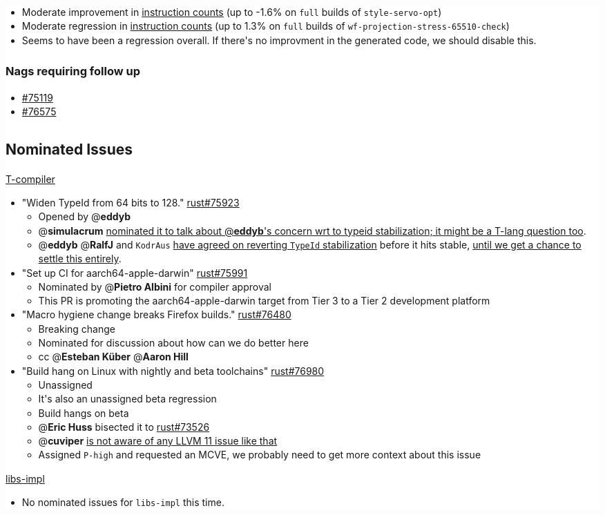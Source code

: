 - Moderate improvement in [instruction counts](https://perf.rust-lang.org/compare.html?start=81e02708f1f4760244756548981277d5199baa9a&end=2e0edc0f28c5647141bedba02e7a222d3a5dc9c3&stat=instructions:u)
  (up to -1.6% on `full` builds of `style-servo-opt`)
- Moderate regression in [instruction counts](https://perf.rust-lang.org/compare.html?start=81e02708f1f4760244756548981277d5199baa9a&end=2e0edc0f28c5647141bedba02e7a222d3a5dc9c3&stat=instructions:u)
  (up to 1.3% on `full` builds of `wf-projection-stress-65510-check`)
- Seems to have been a regression overall. If there's no improvment in the generated code, we should disable this.

### Nags requiring follow up

- [#75119](https://github.com/rust-lang/rust/issues/75119)
- [#76575](https://github.com/rust-lang/rust/issues/76575)

## Nominated Issues

[T-compiler](https://github.com/rust-lang/rust/issues?q=is%3Aopen+label%3AI-nominated+label%3AT-compiler)

- "Widen TypeId from 64 bits to 128." [rust#75923](https://github.com/rust-lang/rust/pull/75923)
  - Opened by @**eddyb**
  - @**simulacrum** [nominated it to talk about @**eddyb**'s concern wrt to typeid stabilization; it might be a T-lang question too](https://github.com/rust-lang/rust/pull/75923#issuecomment-684051064).
  - @**eddyb** @**RalfJ** and `KodrAus` [have agreed on reverting `TypeId` stabilization](https://github.com/rust-lang/rust/pull/75923#issuecomment-696696433) before it hits stable, [until we get a chance to settle this entirely](https://github.com/rust-lang/rust/pull/75923#issuecomment-696604147).
- "Set up CI for aarch64-apple-darwin" [rust#75991](https://github.com/rust-lang/rust/pull/75991)
  - Nominated by @**Pietro Albini** for compiler approval
  - This PR is promoting the aarch64-apple-darwin target from Tier 3 to a Tier 2 development platform
- "Macro hygiene change breaks Firefox builds." [rust#76480](https://github.com/rust-lang/rust/issues/76480)
  - Breaking change
  - Nominated for discussion about how can we do better here
  - cc @**Esteban Küber** @**Aaron Hill**
- "Build hang on Linux with nightly and beta toolchains" [rust#76980](https://github.com/rust-lang/rust/issues/76980)
  - Unassigned
  - It's also an unassigned beta regression
  - Build hangs on beta
  - @**Eric Huss** bisected it to [rust#73526](https://github.com/rust-lang/rust/pull/73526)
  - @**cuviper** [is not aware of any LLVM 11 issue like that ](https://github.com/rust-lang/rust/issues/76980#issuecomment-695805807)
  - Assigned `P-high` and requested an MCVE, we probably need to get more context about this issue

[libs-impl](https://github.com/rust-lang/rust/issues?q=is%3Aopen+label%3AI-nominated+label%3Alibs-impl)

- No nominated issues for `libs-impl` this time.
